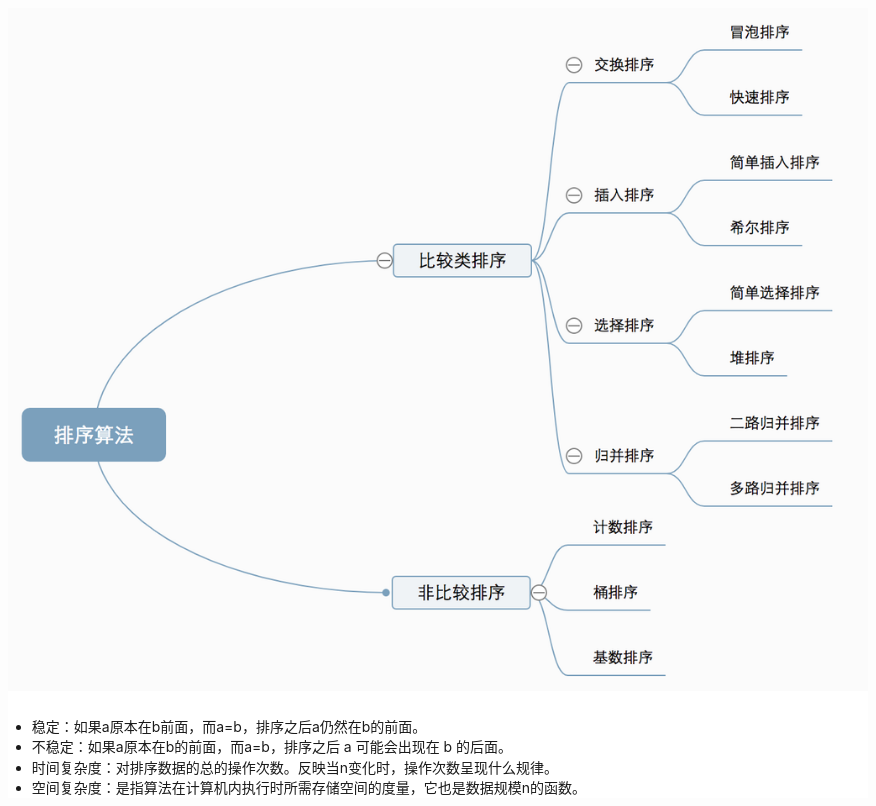 ![](./images/算法类型.png)
---
- 稳定：如果a原本在b前面，而a=b，排序之后a仍然在b的前面。
- 不稳定：如果a原本在b的前面，而a=b，排序之后 a 可能会出现在 b 的后面。
- 时间复杂度：对排序数据的总的操作次数。反映当n变化时，操作次数呈现什么规律。
- 空间复杂度：是指算法在计算机内执行时所需存储空间的度量，它也是数据规模n的函数。 